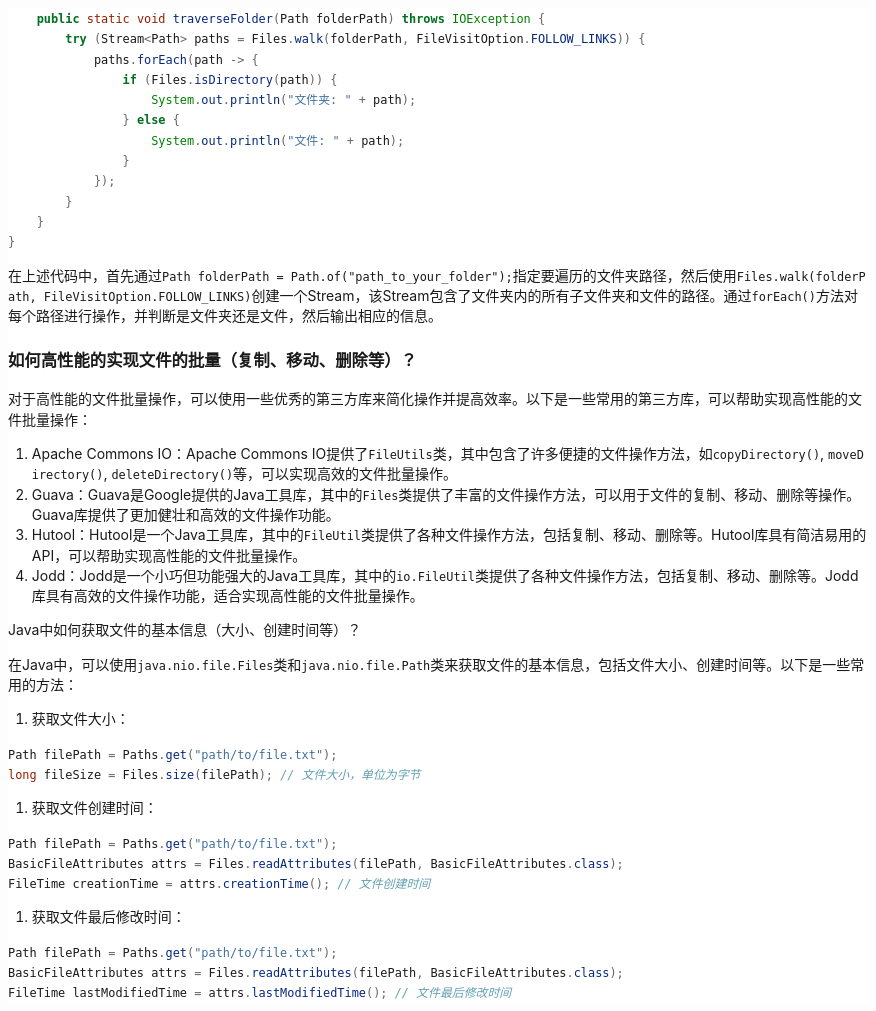 ```java
    public static void traverseFolder(Path folderPath) throws IOException {
        try (Stream<Path> paths = Files.walk(folderPath, FileVisitOption.FOLLOW_LINKS)) {
            paths.forEach(path -> {
                if (Files.isDirectory(path)) {
                    System.out.println("文件夹: " + path);
                } else {
                    System.out.println("文件: " + path);
                }
            });
        }
    }
}
```

在上述代码中，首先通过`Path folderPath = Path.of("path_to_your_folder");`指定要遍历的文件夹路径，然后使用`Files.walk(folderPath, FileVisitOption.FOLLOW_LINKS)`创建一个Stream，该Stream包含了文件夹内的所有子文件夹和文件的路径。通过`forEach()`方法对每个路径进行操作，并判断是文件夹还是文件，然后输出相应的信息。

### 如何高性能的实现文件的批量（复制、移动、删除等）？

对于高性能的文件批量操作，可以使用一些优秀的第三方库来简化操作并提高效率。以下是一些常用的第三方库，可以帮助实现高性能的文件批量操作：

1. Apache Commons IO：Apache Commons IO提供了`FileUtils`类，其中包含了许多便捷的文件操作方法，如`copyDirectory()`, `moveDirectory()`, `deleteDirectory()`等，可以实现高效的文件批量操作。
2. Guava：Guava是Google提供的Java工具库，其中的`Files`类提供了丰富的文件操作方法，可以用于文件的复制、移动、删除等操作。Guava库提供了更加健壮和高效的文件操作功能。
3. Hutool：Hutool是一个Java工具库，其中的`FileUtil`类提供了各种文件操作方法，包括复制、移动、删除等。Hutool库具有简洁易用的API，可以帮助实现高性能的文件批量操作。
4. Jodd：Jodd是一个小巧但功能强大的Java工具库，其中的`io.FileUtil`类提供了各种文件操作方法，包括复制、移动、删除等。Jodd库具有高效的文件操作功能，适合实现高性能的文件批量操作。



Java中如何获取文件的基本信息（大小、创建时间等）？

在Java中，可以使用`java.nio.file.Files`类和`java.nio.file.Path`类来获取文件的基本信息，包括文件大小、创建时间等。以下是一些常用的方法：

1. 获取文件大小：

```java
Path filePath = Paths.get("path/to/file.txt");
long fileSize = Files.size(filePath); // 文件大小，单位为字节
```

1. 获取文件创建时间：

```java
Path filePath = Paths.get("path/to/file.txt");
BasicFileAttributes attrs = Files.readAttributes(filePath, BasicFileAttributes.class);
FileTime creationTime = attrs.creationTime(); // 文件创建时间
```

1. 获取文件最后修改时间：

```java
Path filePath = Paths.get("path/to/file.txt");
BasicFileAttributes attrs = Files.readAttributes(filePath, BasicFileAttributes.class);
FileTime lastModifiedTime = attrs.lastModifiedTime(); // 文件最后修改时间
```
